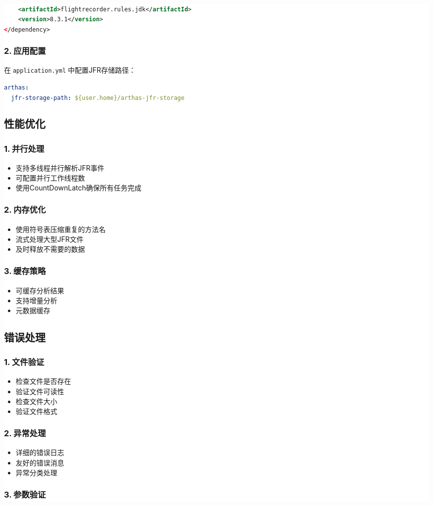 ```xml
    <artifactId>flightrecorder.rules.jdk</artifactId>
    <version>8.3.1</version>
</dependency>
```

### 2. 应用配置

在 `application.yml` 中配置JFR存储路径：

```yaml
arthas:
  jfr-storage-path: ${user.home}/arthas-jfr-storage
```

## 性能优化

### 1. 并行处理

- 支持多线程并行解析JFR事件
- 可配置并行工作线程数
- 使用CountDownLatch确保所有任务完成

### 2. 内存优化

- 使用符号表压缩重复的方法名
- 流式处理大型JFR文件
- 及时释放不需要的数据

### 3. 缓存策略

- 可缓存分析结果
- 支持增量分析
- 元数据缓存

## 错误处理

### 1. 文件验证

- 检查文件是否存在
- 验证文件可读性
- 检查文件大小
- 验证文件格式

### 2. 异常处理

- 详细的错误日志
- 友好的错误消息
- 异常分类处理

### 3. 参数验证
